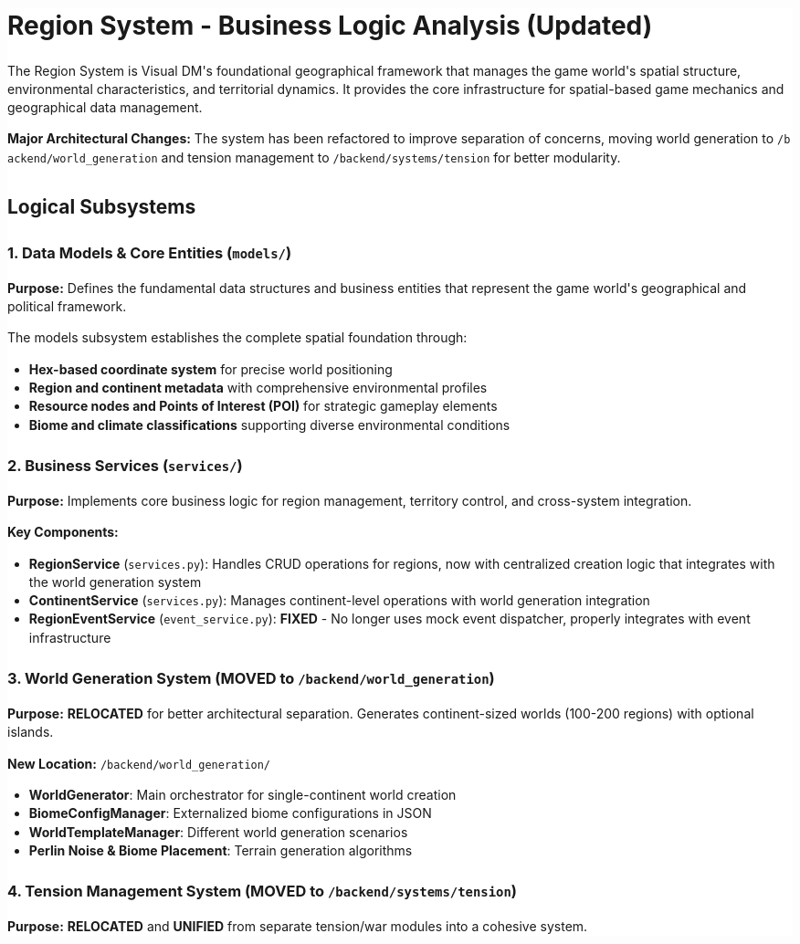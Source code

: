 # Region System - Business Logic Analysis (Updated)

The Region System is Visual DM's foundational geographical framework that manages the game world's spatial structure, environmental characteristics, and territorial dynamics. It provides the core infrastructure for spatial-based game mechanics and geographical data management.

**Major Architectural Changes:** The system has been refactored to improve separation of concerns, moving world generation to `/backend/world_generation` and tension management to `/backend/systems/tension` for better modularity.

## Logical Subsystems

### 1. **Data Models & Core Entities** (`models/`)
**Purpose:** Defines the fundamental data structures and business entities that represent the game world's geographical and political framework.

The models subsystem establishes the complete spatial foundation through:
- **Hex-based coordinate system** for precise world positioning
- **Region and continent metadata** with comprehensive environmental profiles
- **Resource nodes and Points of Interest (POI)** for strategic gameplay elements
- **Biome and climate classifications** supporting diverse environmental conditions

### 2. **Business Services** (`services/`)
**Purpose:** Implements core business logic for region management, territory control, and cross-system integration.

**Key Components:**
- **RegionService** (`services.py`): Handles CRUD operations for regions, now with centralized creation logic that integrates with the world generation system
- **ContinentService** (`services.py`): Manages continent-level operations with world generation integration
- **RegionEventService** (`event_service.py`): **FIXED** - No longer uses mock event dispatcher, properly integrates with event infrastructure

### 3. **World Generation System** (MOVED to `/backend/world_generation`)
**Purpose:** **RELOCATED** for better architectural separation. Generates continent-sized worlds (100-200 regions) with optional islands.

**New Location:** `/backend/world_generation/`
- **WorldGenerator**: Main orchestrator for single-continent world creation
- **BiomeConfigManager**: Externalized biome configurations in JSON
- **WorldTemplateManager**: Different world generation scenarios
- **Perlin Noise & Biome Placement**: Terrain generation algorithms

### 4. **Tension Management System** (MOVED to `/backend/systems/tension`)
**Purpose:** **RELOCATED** and **UNIFIED** from separate tension/war modules into a cohesive system.
